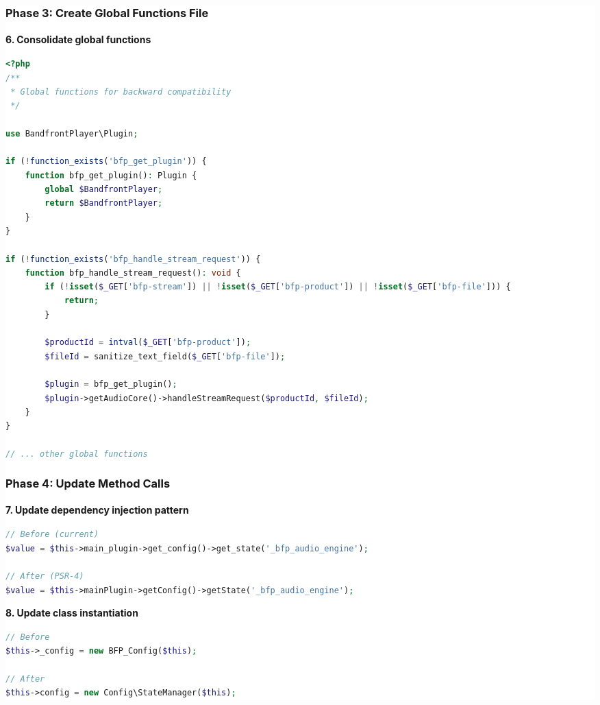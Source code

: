 ### Phase 3: Create Global Functions File

**6. Consolidate global functions**
````php
<?php
/**
 * Global functions for backward compatibility
 */

use BandfrontPlayer\Plugin;

if (!function_exists('bfp_get_plugin')) {
    function bfp_get_plugin(): Plugin {
        global $BandfrontPlayer;
        return $BandfrontPlayer;
    }
}

if (!function_exists('bfp_handle_stream_request')) {
    function bfp_handle_stream_request(): void {
        if (!isset($_GET['bfp-stream']) || !isset($_GET['bfp-product']) || !isset($_GET['bfp-file'])) {
            return;
        }
        
        $productId = intval($_GET['bfp-product']);
        $fileId = sanitize_text_field($_GET['bfp-file']);
        
        $plugin = bfp_get_plugin();
        $plugin->getAudioCore()->handleStreamRequest($productId, $fileId);
    }
}

// ... other global functions
````

### Phase 4: Update Method Calls

**7. Update dependency injection pattern**
````php
// Before (current)
$value = $this->main_plugin->get_config()->get_state('_bfp_audio_engine');

// After (PSR-4)
$value = $this->mainPlugin->getConfig()->getState('_bfp_audio_engine');
````

**8. Update class instantiation**
````php
// Before
$this->_config = new BFP_Config($this);

// After
$this->config = new Config\StateManager($this);
````
